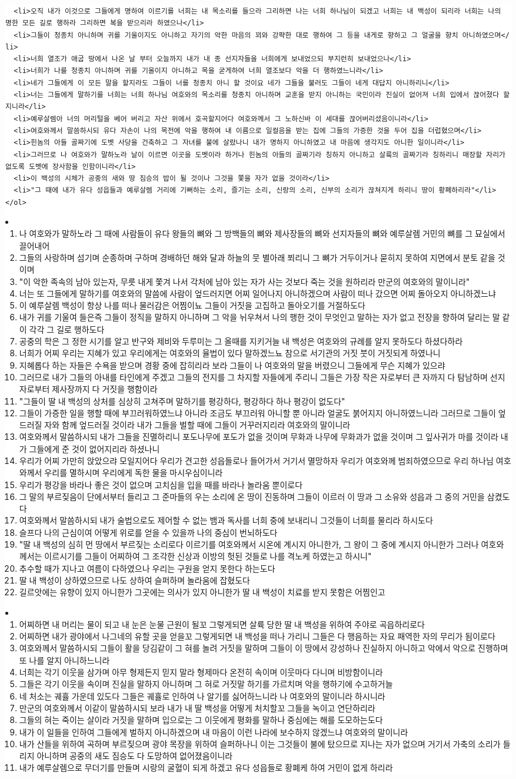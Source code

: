       <li>오직 내가 이것으로 그들에게 명하여 이르기를 너희는 내 목소리를 들으라 그리하면 나는 너희 하나님이 되겠고 너희는 내 백성이 되리라 너희는 나의 명한 모든 길로 행하라 그리하면 복을 받으리라 하였으나</li>
      <li>그들이 청종치 아니하며 귀를 기울이지도 아니하고 자기의 악한 마음의 꾀와 강퍅한 대로 행하여 그 등을 내게로 향하고 그 얼굴을 향치 아니하였으며</li>
      <li>너희 열조가 애굽 땅에서 나온 날 부터 오늘까지 내가 내 종 선지자들을 너희에게 보내었으되 부지런히 보내었으나</li>
      <li>너희가 나를 청종치 아니하며 귀를 기울이지 아니하고 목을 굳게하여 너희 열조보다 악을 더 행하였느니라</li>
      <li>네가 그들에게 이 모든 말을 할지라도 그들이 너를 청종치 아니 할 것이요 네가 그들을 불러도 그들이 네게 대답지 아니하리니</li>
      <li>너는 그들에게 말하기를 너희는 너희 하나님 여호와의 목소리를 청종치 아니하며 교훈을 받지 아니하는 국민이라 진실이 없어져 너희 입에서 끊어졌다 할지니라</li>
      <li>예루살렘아 너의 머리털을 베어 버리고 자산 위에서 호곡할지어다 여호와께서 그 노하신바 이 세대를 끊어버리셨음이니라</li>
      <li>여호와께서 말씀하시되 유다 자손이 나의 목전에 악을 행하여 내 이름으로 일컬음을 받는 집에 그들의 가증한 것을 두어 집을 더럽혔으며</li>
      <li>힌놈의 아들 골짜기에 도벳 사당을 건축하고 그 자녀를 불에 살랐나니 내가 명하지 아니하였고 내 마음에 생각지도 아니한 일이니라</li>
      <li>그러므로 나 여호와가 말하노라 날이 이르면 이곳을 도벳이라 하거나 힌놈의 아들의 골짜기라 칭하지 아니하고 살륙의 골짜기라 칭하리니 매장할 자리가 없도록 도벳에 장사함을 인함이니라</li>
      <li>이 백성의 시체가 공중의 새와 땅 짐승의 밥이 될 것이나 그것을 쫓을 자가 없을 것이라</li>
      <li>"그 때에 내가 유다 성읍들과 예루살렘 거리에 기뻐하는 소리, 즐기는 소리, 신랑의 소리, 신부의 소리가 끊쳐지게 하리니 땅이 황폐하리라"</li>
    </ol>
  </li>
  <li>
    <ol>
      <li>나 여호와가 말하노라 그 때에 사람들이 유다 왕들의 뼈와 그 방백들의 뼈와 제사장들의 뼈와 선지자들의 뼈와 예루살렘 거민의 뼈를 그 묘실에서 끌어내어</li>
      <li>그들의 사랑하며 섬기며 순종하며 구하며 경배하던 해와 달과 하늘의 뭇 별아래 쬐리니 그 뼈가 거두이거나 묻히지 못하여 지면에서 분토 같을 것이며</li>
      <li>"이 악한 족속의 남아 있는자, 무릇 내게 쫓겨 나서 각처에 남아 있는 자가 사는 것보다 죽는 것을 원하리라 만군의 여호와의 말이니라"</li>
      <li>너는 또 그들에게 말하기를 여호와의 말씀에 사람이 엎드러지면 어찌 일어나지 아니하겠으며 사람이 떠나 갔으면 어찌 돌아오지 아니하겠느냐</li>
      <li>이 예루살렘 백성이 항상 나를 떠나 물러감은 어찜이뇨 그들이 거짓을 고집하고 돌아오기를 거절하도다</li>
      <li>내가 귀를 기울여 들은즉 그들이 정직을 말하지 아니하며 그 악을 뉘우쳐서 나의 행한 것이 무엇인고 말하는 자가 없고 전장을 향하여 달리는 말 같이 각각 그 길로 행하도다</li>
      <li>공중의 학은 그 정한 시기를 알고 반구와 제비와 두루미는 그 올때를 지키거늘 내 백성은 여호와의 규례를 알지 못하도다 하셨다하라</li>
      <li>너희가 어찌 우리는 지혜가 있고 우리에게는 여호와의 율법이 있다 말하겠느뇨 참으로 서기관의 거짓 붓이 거짓되게 하였나니</li>
      <li>지혜롭다 하는 자들은 수욕을 받으며 경황 중에 잡히리라 보라 그들이 나 여호와의 말을 버렸으니 그들에게 무슨 지혜가 있으랴</li>
      <li>그러므로 내가 그들의 아내를 타인에게 주겠고 그들의 전지를 그 차지할 자들에게 주리니 그들은 가장 작은 자로부터 큰 자까지 다 탐남하며 선지자로부터 제사장까지 다 거짓을 행함이라</li>
      <li>"그들이 딸 내 백성의 상처를 심상히 고쳐주며 말하기를 평강하다, 평강하다 하나 평강이 없도다"</li>
      <li>그들이 가증한 일을 행할 때에 부끄러워하였느냐 아니라 조금도 부끄러워 아니할 뿐 아니라 얼굴도 붉어지지 아니하였느니라 그러므로 그들이 엎드러질 자와 함께 엎드러질 것이라 내가 그들을 벌할 때에 그들이 거꾸러지리라 여호와의 말이니라</li>
      <li>여호와께서 말씀하시되 내가 그들을 진멸하리니 포도나무에 포도가 없을 것이며 무화과 나무에 무화과가 없을 것이며 그 잎사귀가 마를 것이라 내가 그들에게 준 것이 없어지리라 하셨나니</li>
      <li>우리가 어찌 가만히 앉았으랴 모일지어다 우리가 견고한 성읍들로나 들어가서 거기서 멸망하자 우리가 여호와께 범죄하였으므로 우리 하나님 여호와께서 우리를 멸하시며 우리에게 독한 물을 마시우심이니라</li>
      <li>우리가 평강을 바라나 좋은 것이 없으며 고치심을 입을 때를 바라나 놀라움 뿐이로다</li>
      <li>그 말의 부르짖음이 단에서부터 들리고 그 준마들의 우는 소리에 온 땅이 진동하며 그들이 이르러 이 땅과 그 소유와 성읍과 그 중의 거민을 삼켰도다</li>
      <li>여호와께서 말씀하시되 내가 술법으로도 제어할 수 없는 뱀과 독사를 너희 중에 보내리니 그것들이 너희를 물리라 하시도다</li>
      <li>슬프다 나의 근심이여 어떻게 위로를 얻을 수 있을까 나의 중심이 번뇌하도다</li>
      <li>"딸 내 백성의 심히 먼 땅에서 부르짖는 소리로다 이르기를 여호와께서 시온에 계시지 아니한가, 그 왕이 그 중에 계시지 아니한가 그러나 여호와께서는 이르시기를 그들이 어찌하여 그 조각한 신상과 이방의 헛된 것들로 나를 격노케 하였는고 하시니"</li>
      <li>추수할 때가 지나고 여름이 다하였으나 우리는 구원을 얻지 못한다 하는도다</li>
      <li>딸 내 백성이 상하였으므로 나도 상하여 슬퍼하며 놀라움에 잡혔도다</li>
      <li>길르앗에는 유향이 있지 아니한가 그곳에는 의사가 있지 아니한가 딸 내 백성이 치료를 받지 못함은 어찜인고</li>
    </ol>
  </li>
  <li>
    <ol>
      <li>어찌하면 내 머리는 물이 되고 내 눈은 눈물 근원이 될꼬 그렇게되면 살륙 당한 딸 내 백성을 위하여 주야로 곡읍하리로다</li>
      <li>어찌하면 내가 광야에서 나그네의 유할 곳을 얻을꼬 그렇게되면 내 백성을 떠나 가리니 그들은 다 행음하는 자요 패역한 자의 무리가 됨이로다</li>
      <li>여호와께서 말씀하시되 그들이 활을 당김같이 그 혀를 놀려 거짓을 말하며 그들이 이 땅에서 강성하나 진실하지 아니하고 악에서 악으로 진행하며 또 나를 알지 아니하느니라</li>
      <li>너희는 각기 이웃을 삼가며 아무 형제든지 믿지 말라 형제마다 온전히 속이며 이웃마다 다니며 비방함이니라</li>
      <li>그들은 각기 이웃을 속이며 진실을 말하지 아니하며 그 혀로 거짓말 하기를 가르치며 악을 행하기에 수고하거늘</li>
      <li>네 처소는 궤휼 가운데 있도다 그들은 궤휼로 인하여 나 알기를 싫어하느니라 나 여호와의 말이니라 하시니라</li>
      <li>만군의 여호와께서 이같이 말씀하시되 보라 내가 내 딸 백성을 어떻게 처치할꼬 그들을 녹이고 연단하리라</li>
      <li>그들의 혀는 죽이는 살이라 거짓을 말하며 입으로는 그 이웃에게 평화를 말하나 중심에는 해를 도모하는도다</li>
      <li>내가 이 일들을 인하여 그들에게 벌하지 아니하겠으며 내 마음이 이런 나라에 보수하지 않겠느냐 여호와의 말이니라</li>
      <li>내가 산들을 위하여 곡하며 부르짖으며 광야 목장을 위하여 슬퍼하나니 이는 그것들이 불에 탔으므로 지나는 자가 없으며 거기서 가축의 소리가 들리지 아니하며 공중의 새도 짐승도 다 도망하여 없어졌음이니라</li>
      <li>내가 예루살렘으로 무더기를 만들며 시랑의 굴혈이 되게 하겠고 유다 성읍들로 황폐케 하여 거민이 없게 하리라</li>